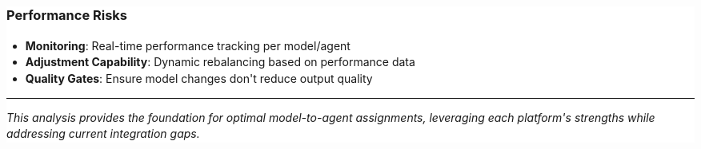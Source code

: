 ### Performance Risks
- **Monitoring**: Real-time performance tracking per model/agent
- **Adjustment Capability**: Dynamic rebalancing based on performance data
- **Quality Gates**: Ensure model changes don't reduce output quality

---

*This analysis provides the foundation for optimal model-to-agent assignments, leveraging each platform's strengths while addressing current integration gaps.*